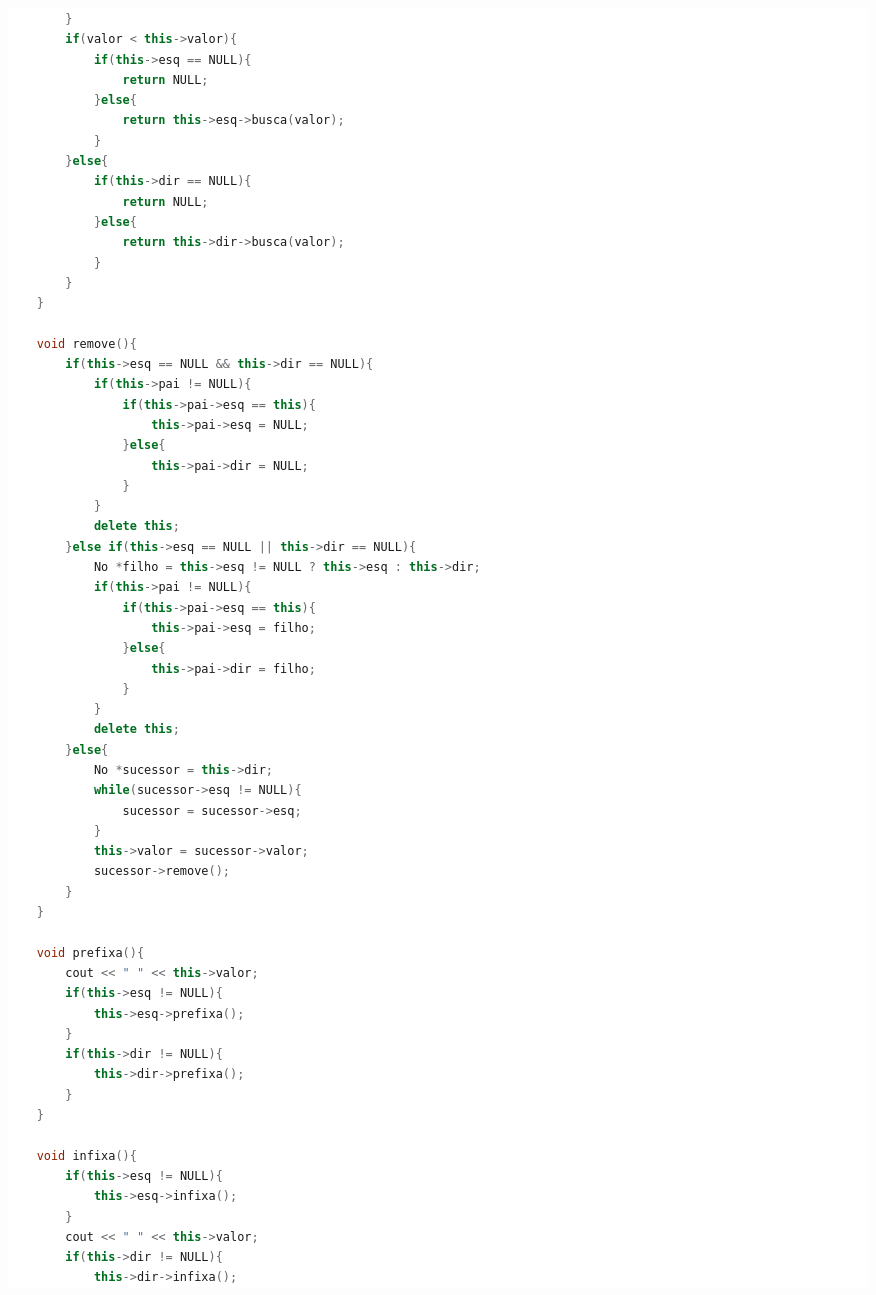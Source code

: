 ```cpp
        }
        if(valor < this->valor){
            if(this->esq == NULL){
                return NULL;
            }else{
                return this->esq->busca(valor);
            }
        }else{
            if(this->dir == NULL){
                return NULL;
            }else{
                return this->dir->busca(valor);
            }
        }
    }

    void remove(){
        if(this->esq == NULL && this->dir == NULL){
            if(this->pai != NULL){
                if(this->pai->esq == this){
                    this->pai->esq = NULL;
                }else{
                    this->pai->dir = NULL;
                }
            }
            delete this;
        }else if(this->esq == NULL || this->dir == NULL){
            No *filho = this->esq != NULL ? this->esq : this->dir;
            if(this->pai != NULL){
                if(this->pai->esq == this){
                    this->pai->esq = filho;
                }else{
                    this->pai->dir = filho;
                }
            }
            delete this;
        }else{
            No *sucessor = this->dir;
            while(sucessor->esq != NULL){
                sucessor = sucessor->esq;
            }
            this->valor = sucessor->valor;
            sucessor->remove();
        }
    }

    void prefixa(){
        cout << " " << this->valor;
        if(this->esq != NULL){
            this->esq->prefixa();
        }
        if(this->dir != NULL){
            this->dir->prefixa();
        }
    }

    void infixa(){
        if(this->esq != NULL){
            this->esq->infixa();
        }
        cout << " " << this->valor;
        if(this->dir != NULL){
            this->dir->infixa();
```